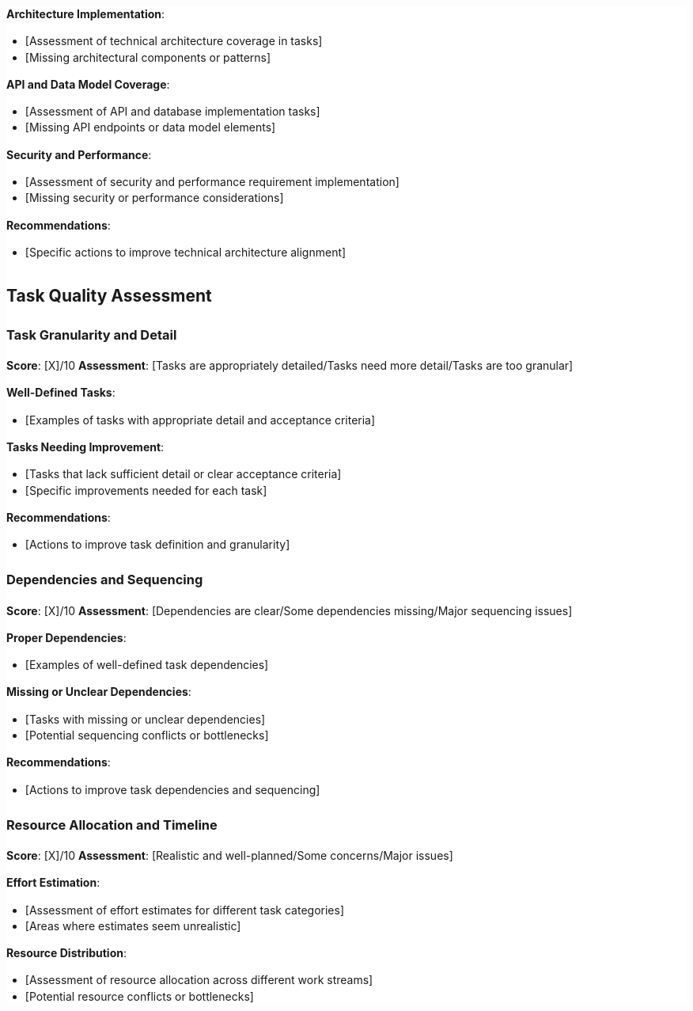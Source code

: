 **Architecture Implementation**:
- [Assessment of technical architecture coverage in tasks]
- [Missing architectural components or patterns]

**API and Data Model Coverage**:
- [Assessment of API and database implementation tasks]
- [Missing API endpoints or data model elements]

**Security and Performance**:
- [Assessment of security and performance requirement implementation]
- [Missing security or performance considerations]

**Recommendations**:
- [Specific actions to improve technical architecture alignment]

## Task Quality Assessment

### Task Granularity and Detail
**Score**: [X]/10
**Assessment**: [Tasks are appropriately detailed/Tasks need more detail/Tasks are too granular]

**Well-Defined Tasks**:
- [Examples of tasks with appropriate detail and acceptance criteria]

**Tasks Needing Improvement**:
- [Tasks that lack sufficient detail or clear acceptance criteria]
- [Specific improvements needed for each task]

**Recommendations**:
- [Actions to improve task definition and granularity]

### Dependencies and Sequencing
**Score**: [X]/10
**Assessment**: [Dependencies are clear/Some dependencies missing/Major sequencing issues]

**Proper Dependencies**:
- [Examples of well-defined task dependencies]

**Missing or Unclear Dependencies**:
- [Tasks with missing or unclear dependencies]
- [Potential sequencing conflicts or bottlenecks]

**Recommendations**:
- [Actions to improve task dependencies and sequencing]

### Resource Allocation and Timeline
**Score**: [X]/10
**Assessment**: [Realistic and well-planned/Some concerns/Major issues]

**Effort Estimation**:
- [Assessment of effort estimates for different task categories]
- [Areas where estimates seem unrealistic]

**Resource Distribution**:
- [Assessment of resource allocation across different work streams]
- [Potential resource conflicts or bottlenecks]
